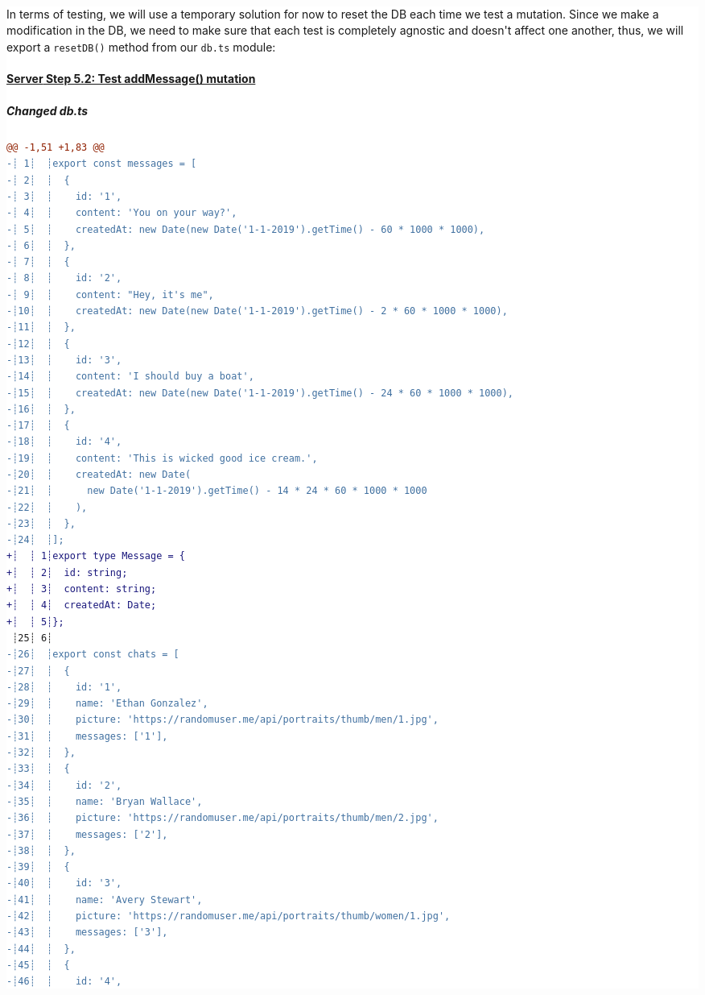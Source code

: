 In terms of testing, we will use a temporary solution for now to reset the DB each time we test a mutation. Since we make a modification in the DB, we need to make sure that each test is completely agnostic and doesn't affect one another, thus, we will export a `resetDB()` method from our `db.ts` module:

[{]: <helper> (diffStep 5.2 files="db.ts" module="server")

#### [__Server__ Step 5.2: Test addMessage() mutation](https://github.com/Urigo/WhatsApp-Clone-Server/commit/1d4cf3bfa4fd7afe7c339917145823630fa30a6d)

##### Changed db.ts
```diff
@@ -1,51 +1,83 @@
-┊ 1┊  ┊export const messages = [
-┊ 2┊  ┊  {
-┊ 3┊  ┊    id: '1',
-┊ 4┊  ┊    content: 'You on your way?',
-┊ 5┊  ┊    createdAt: new Date(new Date('1-1-2019').getTime() - 60 * 1000 * 1000),
-┊ 6┊  ┊  },
-┊ 7┊  ┊  {
-┊ 8┊  ┊    id: '2',
-┊ 9┊  ┊    content: "Hey, it's me",
-┊10┊  ┊    createdAt: new Date(new Date('1-1-2019').getTime() - 2 * 60 * 1000 * 1000),
-┊11┊  ┊  },
-┊12┊  ┊  {
-┊13┊  ┊    id: '3',
-┊14┊  ┊    content: 'I should buy a boat',
-┊15┊  ┊    createdAt: new Date(new Date('1-1-2019').getTime() - 24 * 60 * 1000 * 1000),
-┊16┊  ┊  },
-┊17┊  ┊  {
-┊18┊  ┊    id: '4',
-┊19┊  ┊    content: 'This is wicked good ice cream.',
-┊20┊  ┊    createdAt: new Date(
-┊21┊  ┊      new Date('1-1-2019').getTime() - 14 * 24 * 60 * 1000 * 1000
-┊22┊  ┊    ),
-┊23┊  ┊  },
-┊24┊  ┊];
+┊  ┊ 1┊export type Message = {
+┊  ┊ 2┊  id: string;
+┊  ┊ 3┊  content: string;
+┊  ┊ 4┊  createdAt: Date;
+┊  ┊ 5┊};
 ┊25┊ 6┊
-┊26┊  ┊export const chats = [
-┊27┊  ┊  {
-┊28┊  ┊    id: '1',
-┊29┊  ┊    name: 'Ethan Gonzalez',
-┊30┊  ┊    picture: 'https://randomuser.me/api/portraits/thumb/men/1.jpg',
-┊31┊  ┊    messages: ['1'],
-┊32┊  ┊  },
-┊33┊  ┊  {
-┊34┊  ┊    id: '2',
-┊35┊  ┊    name: 'Bryan Wallace',
-┊36┊  ┊    picture: 'https://randomuser.me/api/portraits/thumb/men/2.jpg',
-┊37┊  ┊    messages: ['2'],
-┊38┊  ┊  },
-┊39┊  ┊  {
-┊40┊  ┊    id: '3',
-┊41┊  ┊    name: 'Avery Stewart',
-┊42┊  ┊    picture: 'https://randomuser.me/api/portraits/thumb/women/1.jpg',
-┊43┊  ┊    messages: ['3'],
-┊44┊  ┊  },
-┊45┊  ┊  {
-┊46┊  ┊    id: '4',
```

[//]: # (head-end)
[{]: <helper> (diffStep 5.1 files="typeDefs" module="server")
[}]: #
[{]: <helper> (diffStep 5.1 files="resolvers" module="server")
[}]: #
[}]: #
[{]: <helper> (diffStep 5.2 files="tests" module="server")
[}]: #
[{]: <helper> (diffStep 8.1 module="client")
[}]: #
[{]: <helper> (diffStep 8.2 files="graphql" module="client")
[}]: #
[{]: <helper> (diffStep 8.2 files="components" module="client")
[}]: #
[{]: <helper> (diffStep 8.3 files="graphql/fragments" module="client")
[}]: #
[{]: <helper> (diffStep 8.3 files="components, graphql/queries" module="client")
[}]: #
[{]: <helper> (diffStep 8.4 module="client")
[}]: #
[//]: # (foot-start)
[{]: <helper> (navStep)
[}]: #